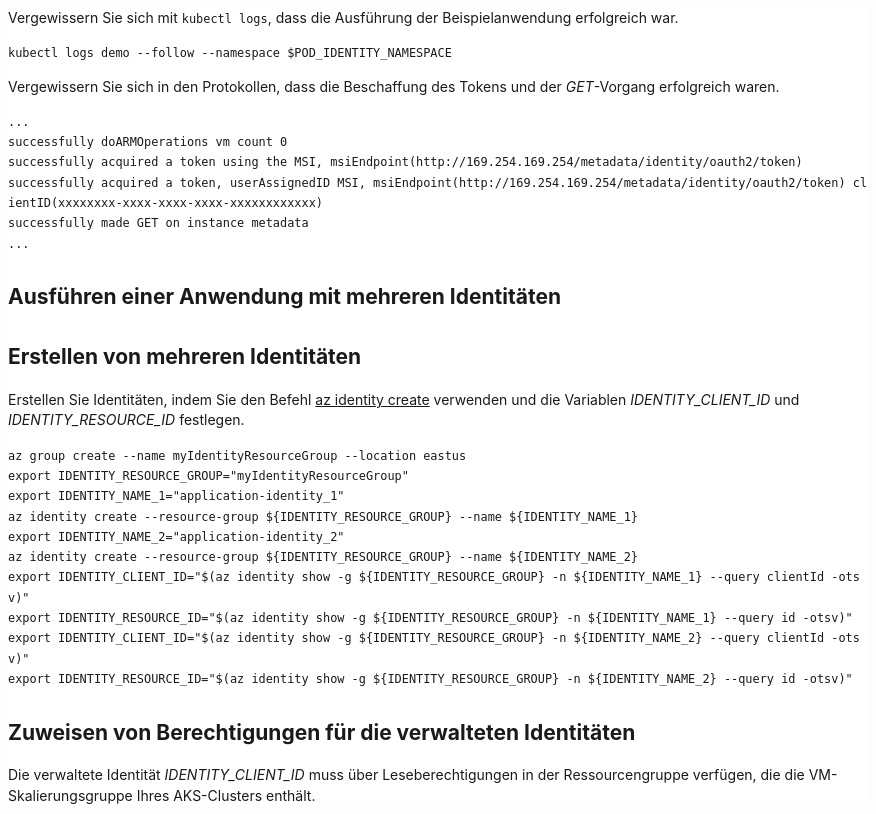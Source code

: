 Vergewissern Sie sich mit `kubectl logs`, dass die Ausführung der Beispielanwendung erfolgreich war.

```azurecli-interactive
kubectl logs demo --follow --namespace $POD_IDENTITY_NAMESPACE
```

Vergewissern Sie sich in den Protokollen, dass die Beschaffung des Tokens und der *GET*-Vorgang erfolgreich waren.
 
```output
...
successfully doARMOperations vm count 0
successfully acquired a token using the MSI, msiEndpoint(http://169.254.169.254/metadata/identity/oauth2/token)
successfully acquired a token, userAssignedID MSI, msiEndpoint(http://169.254.169.254/metadata/identity/oauth2/token) clientID(xxxxxxxx-xxxx-xxxx-xxxx-xxxxxxxxxxxx)
successfully made GET on instance metadata
...
```
## <a name="run-an-application-with-multiple-identities"></a>Ausführen einer Anwendung mit mehreren Identitäten

## <a name="create-multiple-identities"></a>Erstellen von mehreren Identitäten

Erstellen Sie Identitäten, indem Sie den Befehl [az identity create][az-identity-create] verwenden und die Variablen *IDENTITY_CLIENT_ID* und *IDENTITY_RESOURCE_ID* festlegen.

```azurecli-interactive
az group create --name myIdentityResourceGroup --location eastus
export IDENTITY_RESOURCE_GROUP="myIdentityResourceGroup"
export IDENTITY_NAME_1="application-identity_1"
az identity create --resource-group ${IDENTITY_RESOURCE_GROUP} --name ${IDENTITY_NAME_1}
export IDENTITY_NAME_2="application-identity_2"
az identity create --resource-group ${IDENTITY_RESOURCE_GROUP} --name ${IDENTITY_NAME_2}
export IDENTITY_CLIENT_ID="$(az identity show -g ${IDENTITY_RESOURCE_GROUP} -n ${IDENTITY_NAME_1} --query clientId -otsv)"
export IDENTITY_RESOURCE_ID="$(az identity show -g ${IDENTITY_RESOURCE_GROUP} -n ${IDENTITY_NAME_1} --query id -otsv)"
export IDENTITY_CLIENT_ID="$(az identity show -g ${IDENTITY_RESOURCE_GROUP} -n ${IDENTITY_NAME_2} --query clientId -otsv)"
export IDENTITY_RESOURCE_ID="$(az identity show -g ${IDENTITY_RESOURCE_GROUP} -n ${IDENTITY_NAME_2} --query id -otsv)"
```

## <a name="assign-permissions-for-the-managed-identities"></a>Zuweisen von Berechtigungen für die verwalteten Identitäten

Die verwaltete Identität *IDENTITY_CLIENT_ID* muss über Leseberechtigungen in der Ressourcengruppe verfügen, die die VM-Skalierungsgruppe Ihres AKS-Clusters enthält.


[az-aks-create]: /cli/azure/aks#az_aks_create
[az-aks-get-credentials]: /cli/azure/aks#az_aks_get_credentials
[az-extension-add]: /cli/azure/extension#az_extension_add
[az-extension-update]: /cli/azure/extension#az_extension_update
[az-group-create]: /cli/azure/group#az_group_create
[az-identity-create]: /cli/azure/identity#az_identity_create
[az-managed-identities]: ../active-directory/managed-identities-azure-resources/overview.md
[az-role-assignment-create]: /cli/azure/role/assignment#az_role_assignment_create
[RFC 1123]: https://tools.ietf.org/html/rfc1123
[DNS-Unterdomänenname]: https://kubernetes.io/docs/concepts/overview/working-with-objects/names/#dns-subdomain-names